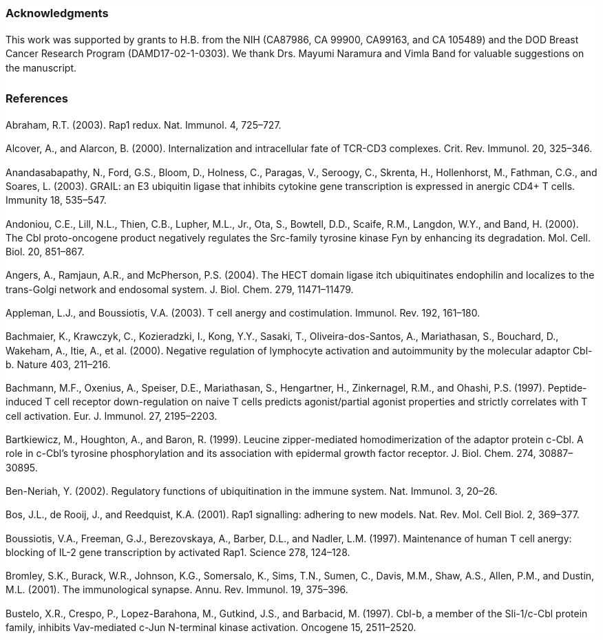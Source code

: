 ### Acknowledgments

This work was supported by grants to H.B. from the NIH (CA87986, CA 99900, CA99163, and CA 105489) and the DOD Breast Cancer Research Program (DAMD17-02-1-0303). We thank Drs. Mayumi Naramura and Vimla Band for valuable suggestions on the manuscript.

### References

Abraham, R.T. (2003). Rap1 redux. Nat. Immunol. 4, 725–727.

Alcover, A., and Alarcon, B. (2000). Internalization and intracellular fate of TCR-CD3 complexes. Crit. Rev. Immunol. 20, 325–346.

Anandasabapathy, N., Ford, G.S., Bloom, D., Holness, C., Paragas, V., Seroogy, C., Skrenta, H., Hollenhorst, M., Fathman, C.G., and Soares, L. (2003). GRAIL: an E3 ubiquitin ligase that inhibits cytokine gene transcription is expressed in anergic CD4+ T cells. Immunity 18, 535–547.

Andoniou, C.E., Lill, N.L., Thien, C.B., Lupher, M.L., Jr., Ota, S., Bowtell, D.D., Scaife, R.M., Langdon, W.Y., and Band, H. (2000). The Cbl proto-oncogene product negatively regulates the Src-family tyrosine kinase Fyn by enhancing its degradation. Mol. Cell. Biol. 20, 851–867.

Angers, A., Ramjaun, A.R., and McPherson, P.S. (2004). The HECT domain ligase itch ubiquitinates endophilin and localizes to the trans-Golgi network and endosomal system. J. Biol. Chem. 279, 11471–11479.

Appleman, L.J., and Boussiotis, V.A. (2003). T cell anergy and costimulation. Immunol. Rev. 192, 161–180.

Bachmaier, K., Krawczyk, C., Kozieradzki, I., Kong, Y.Y., Sasaki, T., Oliveira-dos-Santos, A., Mariathasan, S., Bouchard, D., Wakeham, A., Itie, A., et al. (2000). Negative regulation of lymphocyte activation and autoimmunity by the molecular adaptor Cbl-b. Nature 403, 211–216.

Bachmann, M.F., Oxenius, A., Speiser, D.E., Mariathasan, S., Hengartner, H., Zinkernagel, R.M., and Ohashi, P.S. (1997). Peptide-induced T cell receptor down-regulation on naive T cells predicts agonist/partial agonist properties and strictly correlates with T cell activation. Eur. J. Immunol. 27, 2195–2203.

Bartkiewicz, M., Houghton, A., and Baron, R. (1999). Leucine zipper-mediated homodimerization of the adaptor protein c-Cbl. A role in c-Cbl’s tyrosine phosphorylation and its association with epidermal growth factor receptor. J. Biol. Chem. 274, 30887–30895.

Ben-Neriah, Y. (2002). Regulatory functions of ubiquitination in the immune system. Nat. Immunol. 3, 20–26.

Bos, J.L., de Rooij, J., and Reedquist, K.A. (2001). Rap1 signalling: adhering to new models. Nat. Rev. Mol. Cell Biol. 2, 369–377.

Boussiotis, V.A., Freeman, G.J., Berezovskaya, A., Barber, D.L., and Nadler, L.M. (1997). Maintenance of human T cell anergy: blocking of IL-2 gene transcription by activated Rap1. Science 278, 124–128.

Bromley, S.K., Burack, W.R., Johnson, K.G., Somersalo, K., Sims, T.N., Sumen, C., Davis, M.M., Shaw, A.S., Allen, P.M., and Dustin, M.L. (2001). The immunological synapse. Annu. Rev. Immunol. 19, 375–396.

Bustelo, X.R., Crespo, P., Lopez-Barahona, M., Gutkind, J.S., and Barbacid, M. (1997). Cbl-b, a member of the Sli-1/c-Cbl protein family, inhibits Vav-mediated c-Jun N-terminal kinase activation. Oncogene 15, 2511–2520.
